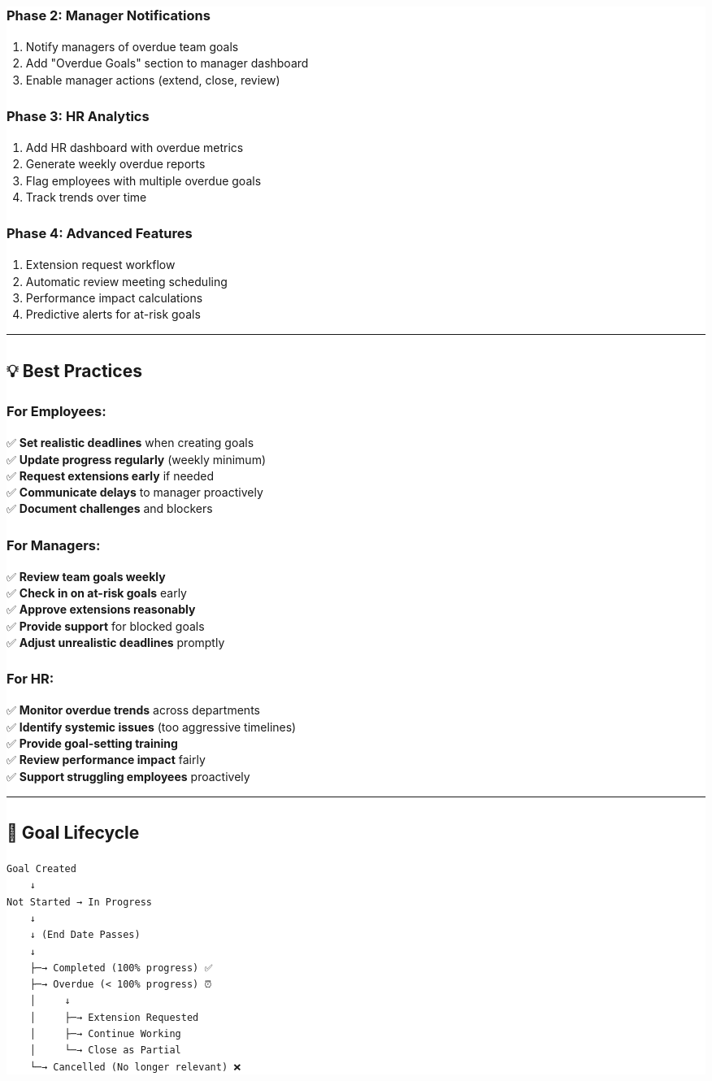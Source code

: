 ### **Phase 2: Manager Notifications**
1. Notify managers of overdue team goals
2. Add "Overdue Goals" section to manager dashboard
3. Enable manager actions (extend, close, review)

### **Phase 3: HR Analytics**
1. Add HR dashboard with overdue metrics
2. Generate weekly overdue reports
3. Flag employees with multiple overdue goals
4. Track trends over time

### **Phase 4: Advanced Features**
1. Extension request workflow
2. Automatic review meeting scheduling
3. Performance impact calculations
4. Predictive alerts for at-risk goals

---

## 💡 Best Practices

### **For Employees:**
✅ **Set realistic deadlines** when creating goals  
✅ **Update progress regularly** (weekly minimum)  
✅ **Request extensions early** if needed  
✅ **Communicate delays** to manager proactively  
✅ **Document challenges** and blockers  

### **For Managers:**
✅ **Review team goals weekly**  
✅ **Check in on at-risk goals** early  
✅ **Approve extensions reasonably**  
✅ **Provide support** for blocked goals  
✅ **Adjust unrealistic deadlines** promptly  

### **For HR:**
✅ **Monitor overdue trends** across departments  
✅ **Identify systemic issues** (too aggressive timelines)  
✅ **Provide goal-setting training**  
✅ **Review performance impact** fairly  
✅ **Support struggling employees** proactively  

---

## 🎯 Goal Lifecycle

```
Goal Created
    ↓
Not Started → In Progress
    ↓
    ↓ (End Date Passes)
    ↓
    ├─→ Completed (100% progress) ✅
    ├─→ Overdue (< 100% progress) ⏰
    │     ↓
    │     ├─→ Extension Requested
    │     ├─→ Continue Working
    │     └─→ Close as Partial
    └─→ Cancelled (No longer relevant) ❌
```
